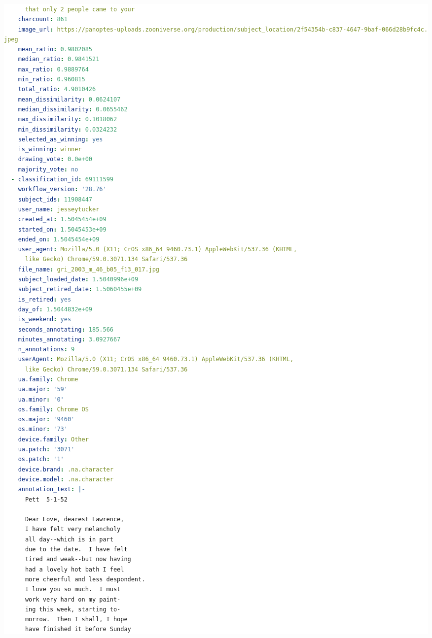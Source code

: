 ```yaml
      that only 2 people came to your
    charcount: 861
    image_url: https://panoptes-uploads.zooniverse.org/production/subject_location/2f54354b-c837-4647-9baf-066d28b9fc4c.jpeg
    mean_ratio: 0.9802085
    median_ratio: 0.9841521
    max_ratio: 0.9889764
    min_ratio: 0.960815
    total_ratio: 4.9010426
    mean_dissimilarity: 0.0624107
    median_dissimilarity: 0.0655462
    max_dissimilarity: 0.1018062
    min_dissimilarity: 0.0324232
    selected_as_winning: yes
    is_winning: winner
    drawing_vote: 0.0e+00
    majority_vote: no
  - classification_id: 69111599
    workflow_version: '28.76'
    subject_ids: 11908447
    user_name: jesseytucker
    created_at: 1.5045454e+09
    started_on: 1.5045453e+09
    ended_on: 1.5045454e+09
    user_agent: Mozilla/5.0 (X11; CrOS x86_64 9460.73.1) AppleWebKit/537.36 (KHTML,
      like Gecko) Chrome/59.0.3071.134 Safari/537.36
    file_name: gri_2003_m_46_b05_f13_017.jpg
    subject_loaded_date: 1.5040996e+09
    subject_retired_date: 1.5060455e+09
    is_retired: yes
    day_of: 1.5044832e+09
    is_weekend: yes
    seconds_annotating: 185.566
    minutes_annotating: 3.0927667
    n_annotations: 9
    userAgent: Mozilla/5.0 (X11; CrOS x86_64 9460.73.1) AppleWebKit/537.36 (KHTML,
      like Gecko) Chrome/59.0.3071.134 Safari/537.36
    ua.family: Chrome
    ua.major: '59'
    ua.minor: '0'
    os.family: Chrome OS
    os.major: '9460'
    os.minor: '73'
    device.family: Other
    ua.patch: '3071'
    os.patch: '1'
    device.brand: .na.character
    device.model: .na.character
    annotation_text: |-
      Pett  5-1-52

      Dear Love, dearest Lawrence,
      I have felt very melancholy
      all day--which is in part
      due to the date.  I have felt
      tired and weak--but now having
      had a lovely hot bath I feel
      more cheerful and less despondent.
      I love you so much.  I must
      work very hard on my paint-
      ing this week, starting to-
      morrow.  Then I shall, I hope
      have finished it before Sunday
```
